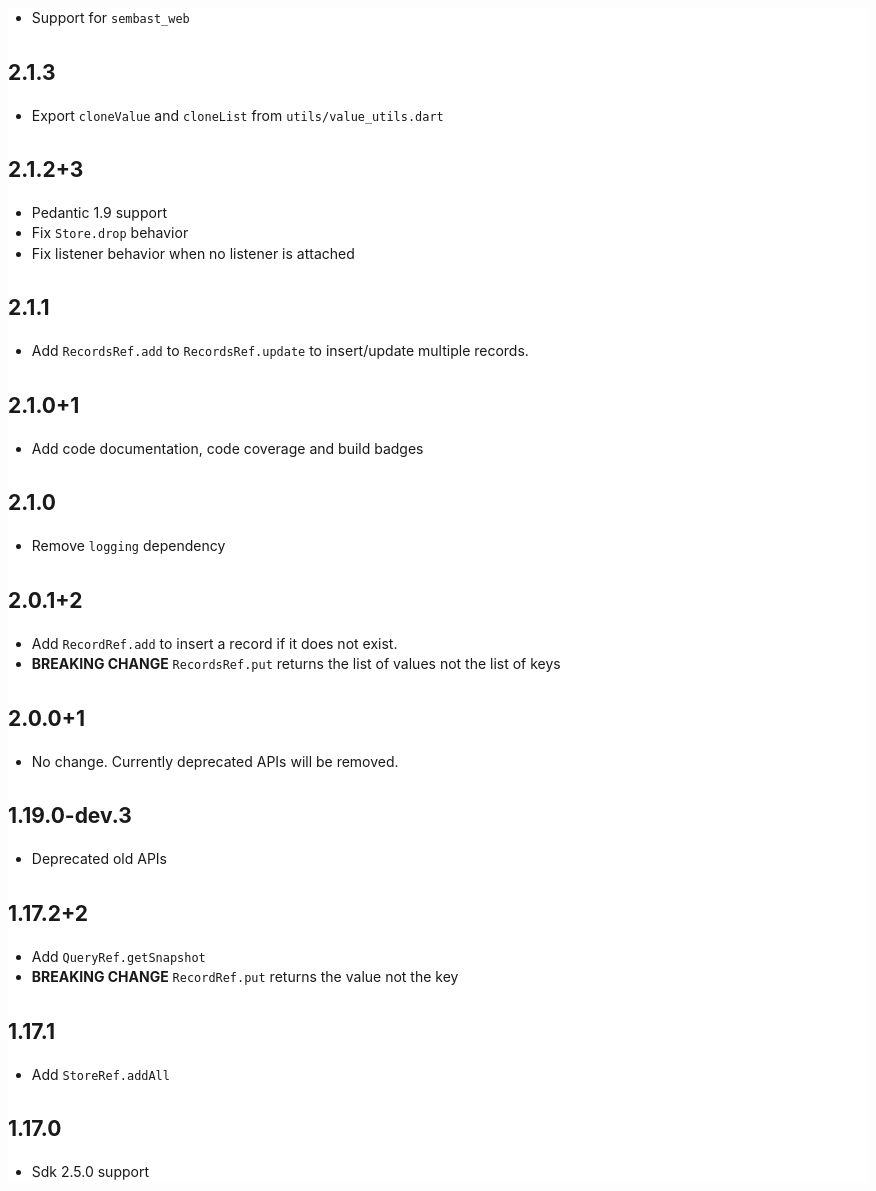* Support for `sembast_web`

## 2.1.3

* Export `cloneValue` and `cloneList` from `utils/value_utils.dart`

## 2.1.2+3

* Pedantic 1.9 support
* Fix `Store.drop` behavior
* Fix listener behavior when no listener is attached 

## 2.1.1

* Add `RecordsRef.add` to `RecordsRef.update` to insert/update multiple records. 

## 2.1.0+1

* Add code documentation, code coverage and build badges

## 2.1.0

* Remove `logging` dependency

## 2.0.1+2

* Add `RecordRef.add` to insert a record if it does not exist.
* **BREAKING CHANGE** `RecordsRef.put` returns the list of values not the list of keys

## 2.0.0+1

* No change. Currently deprecated APIs will be removed.

## 1.19.0-dev.3

* Deprecated old APIs

## 1.17.2+2

* Add `QueryRef.getSnapshot`
* **BREAKING CHANGE** `RecordRef.put` returns the value not the key

## 1.17.1

* Add `StoreRef.addAll`

## 1.17.0

* Sdk 2.5.0 support
